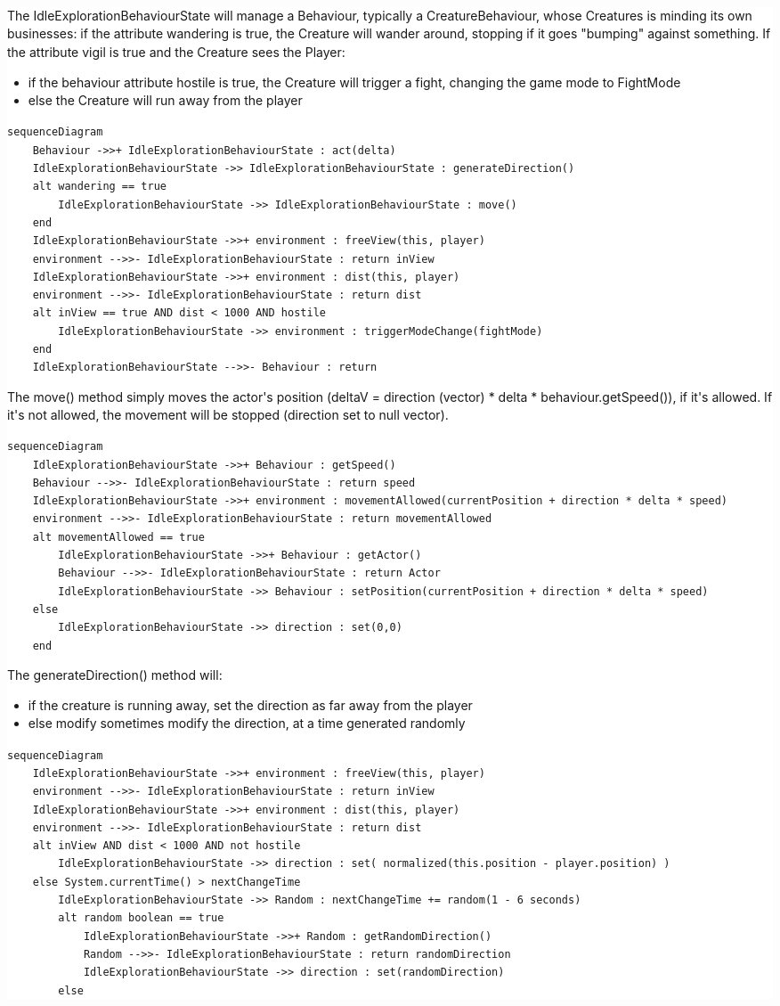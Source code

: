 The IdleExplorationBehaviourState will manage a Behaviour, typically a CreatureBehaviour, whose Creatures is minding
its own businesses: if the attribute wandering is true, the Creature will wander around, stopping if it goes "bumping"
against something. If the attribute vigil is true and the Creature sees the Player:
- if the behaviour attribute hostile is true, the Creature will trigger a fight, changing the game mode to FightMode
- else the Creature will run away from the player

```mermaid
sequenceDiagram
    Behaviour ->>+ IdleExplorationBehaviourState : act(delta)
    IdleExplorationBehaviourState ->> IdleExplorationBehaviourState : generateDirection()
    alt wandering == true 
        IdleExplorationBehaviourState ->> IdleExplorationBehaviourState : move()
    end
    IdleExplorationBehaviourState ->>+ environment : freeView(this, player)
    environment -->>- IdleExplorationBehaviourState : return inView
    IdleExplorationBehaviourState ->>+ environment : dist(this, player)
    environment -->>- IdleExplorationBehaviourState : return dist
    alt inView == true AND dist < 1000 AND hostile
        IdleExplorationBehaviourState ->> environment : triggerModeChange(fightMode)
    end
    IdleExplorationBehaviourState -->>- Behaviour : return
```

The move() method simply moves the actor's position (deltaV = direction (vector) * delta * behaviour.getSpeed()), if
it's allowed. If it's not allowed, the movement will be stopped (direction set to null vector).

```mermaid
sequenceDiagram
    IdleExplorationBehaviourState ->>+ Behaviour : getSpeed()
    Behaviour -->>- IdleExplorationBehaviourState : return speed
    IdleExplorationBehaviourState ->>+ environment : movementAllowed(currentPosition + direction * delta * speed)
    environment -->>- IdleExplorationBehaviourState : return movementAllowed
    alt movementAllowed == true
        IdleExplorationBehaviourState ->>+ Behaviour : getActor()
        Behaviour -->>- IdleExplorationBehaviourState : return Actor
        IdleExplorationBehaviourState ->> Behaviour : setPosition(currentPosition + direction * delta * speed)
    else
        IdleExplorationBehaviourState ->> direction : set(0,0)
    end
```

The generateDirection() method will:
- if the creature is running away, set the direction as far away from the player
- else modify sometimes modify the direction, at a time generated randomly

```mermaid
sequenceDiagram
    IdleExplorationBehaviourState ->>+ environment : freeView(this, player)
    environment -->>- IdleExplorationBehaviourState : return inView
    IdleExplorationBehaviourState ->>+ environment : dist(this, player)
    environment -->>- IdleExplorationBehaviourState : return dist
    alt inView AND dist < 1000 AND not hostile
        IdleExplorationBehaviourState ->> direction : set( normalized(this.position - player.position) )
    else System.currentTime() > nextChangeTime
        IdleExplorationBehaviourState ->> Random : nextChangeTime += random(1 - 6 seconds)
        alt random boolean == true
            IdleExplorationBehaviourState ->>+ Random : getRandomDirection()
            Random -->>- IdleExplorationBehaviourState : return randomDirection
            IdleExplorationBehaviourState ->> direction : set(randomDirection)
        else
```